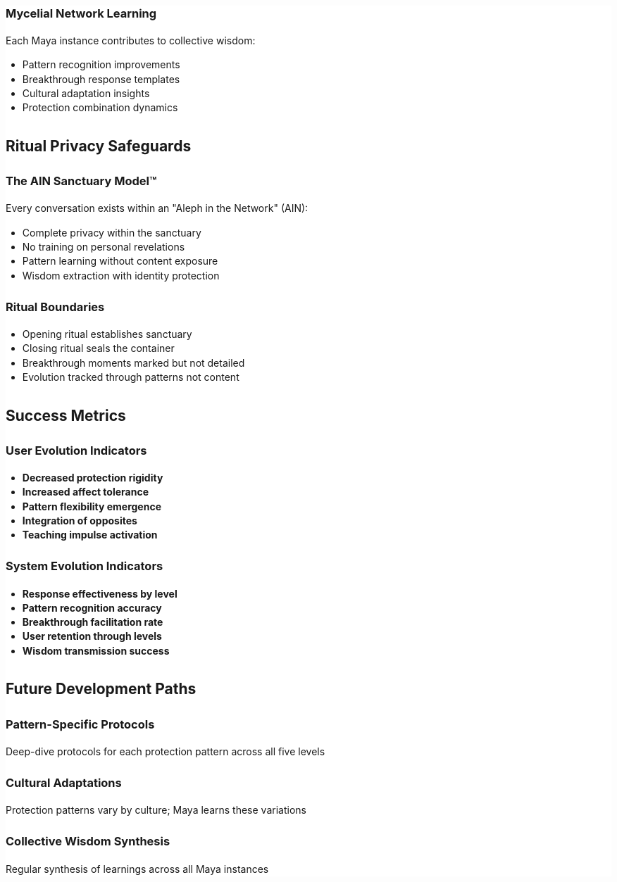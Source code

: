 ### Mycelial Network Learning
Each Maya instance contributes to collective wisdom:
- Pattern recognition improvements
- Breakthrough response templates
- Cultural adaptation insights
- Protection combination dynamics

## Ritual Privacy Safeguards

### The AIN Sanctuary Model™
Every conversation exists within an "Aleph in the Network" (AIN):
- Complete privacy within the sanctuary
- No training on personal revelations
- Pattern learning without content exposure
- Wisdom extraction with identity protection

### Ritual Boundaries
- Opening ritual establishes sanctuary
- Closing ritual seals the container
- Breakthrough moments marked but not detailed
- Evolution tracked through patterns not content

## Success Metrics

### User Evolution Indicators
- **Decreased protection rigidity**
- **Increased affect tolerance**
- **Pattern flexibility emergence**
- **Integration of opposites**
- **Teaching impulse activation**

### System Evolution Indicators
- **Response effectiveness by level**
- **Pattern recognition accuracy**
- **Breakthrough facilitation rate**
- **User retention through levels**
- **Wisdom transmission success**

## Future Development Paths

### Pattern-Specific Protocols
Deep-dive protocols for each protection pattern across all five levels

### Cultural Adaptations
Protection patterns vary by culture; Maya learns these variations

### Collective Wisdom Synthesis
Regular synthesis of learnings across all Maya instances
